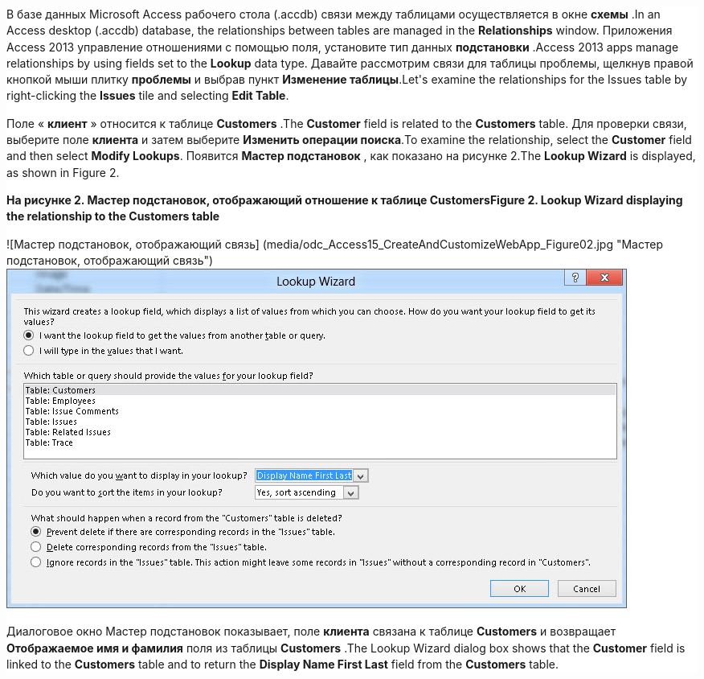 <span data-ttu-id="71f9b-138">В базе данных Microsoft Access рабочего стола (.accdb) связи между таблицами осуществляется в окне **схемы** .</span><span class="sxs-lookup"><span data-stu-id="71f9b-138">In an Access desktop (.accdb) database, the relationships between tables are managed in the **Relationships** window.</span></span> <span data-ttu-id="71f9b-139">Приложения Access 2013 управление отношениями с помощью поля, установите тип данных **подстановки** .</span><span class="sxs-lookup"><span data-stu-id="71f9b-139">Access 2013 apps manage relationships by using fields set to the **Lookup** data type.</span></span> <span data-ttu-id="71f9b-140">Давайте рассмотрим связи для таблицы проблемы, щелкнув правой кнопкой мыши плитку **проблемы** и выбрав пункт **Изменение таблицы**.</span><span class="sxs-lookup"><span data-stu-id="71f9b-140">Let's examine the relationships for the Issues table by right-clicking the **Issues** tile and selecting **Edit Table**.</span></span>
  
<span data-ttu-id="71f9b-141">Поле « **клиент** » относится к таблице **Customers** .</span><span class="sxs-lookup"><span data-stu-id="71f9b-141">The **Customer** field is related to the **Customers** table.</span></span> <span data-ttu-id="71f9b-142">Для проверки связи, выберите поле **клиента** и затем выберите **Изменить операции поиска**.</span><span class="sxs-lookup"><span data-stu-id="71f9b-142">To examine the relationship, select the **Customer** field and then select **Modify Lookups**.</span></span> <span data-ttu-id="71f9b-143">Появится **Мастер подстановок** , как показано на рисунке 2.</span><span class="sxs-lookup"><span data-stu-id="71f9b-143">The **Lookup Wizard** is displayed, as shown in Figure 2.</span></span> 
  
<span data-ttu-id="71f9b-144">**На рисунке 2. Мастер подстановок, отображающий отношение к таблице Customers**</span><span class="sxs-lookup"><span data-stu-id="71f9b-144">**Figure 2. Lookup Wizard displaying the relationship to the Customers table**</span></span>

<span data-ttu-id="71f9b-145">![Мастер подстановок, отображающий связь] (media/odc_Access15_CreateAndCustomizeWebApp_Figure02.jpg "Мастер подстановок, отображающий связь")</span><span class="sxs-lookup"><span data-stu-id="71f9b-145">![Lookup Wizard displaying the relationship](media/odc_Access15_CreateAndCustomizeWebApp_Figure02.jpg "Lookup Wizard displaying the relationship")</span></span>
  
<span data-ttu-id="71f9b-146">Диалоговое окно Мастер подстановок показывает, поле **клиента** связана к таблице **Customers** и возвращает **Отображаемое имя и фамилия** поля из таблицы **Customers** .</span><span class="sxs-lookup"><span data-stu-id="71f9b-146">The Lookup Wizard dialog box shows that the **Customer** field is linked to the **Customers** table and to return the **Display Name First Last** field from the **Customers** table.</span></span> 
  